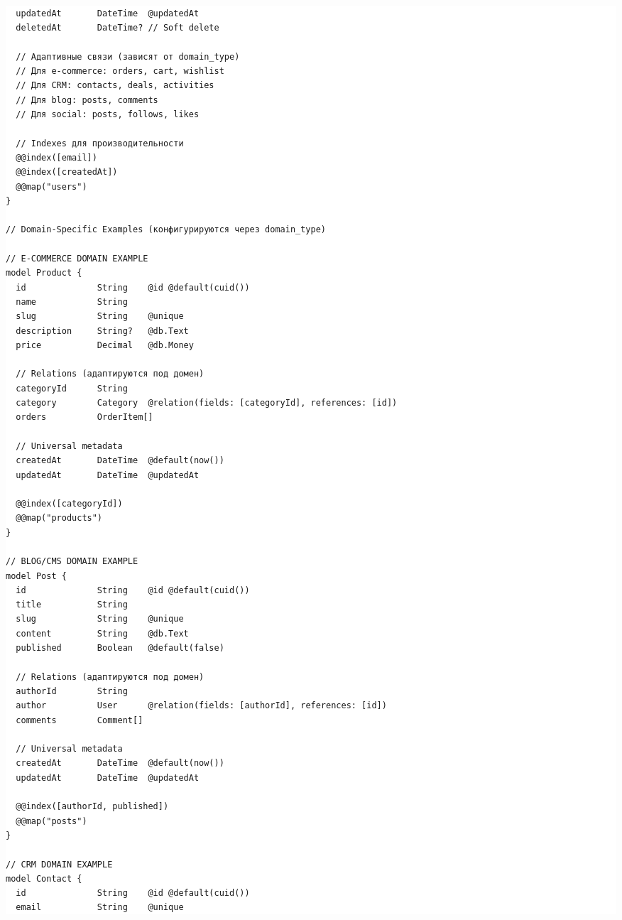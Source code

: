 ```prisma
  updatedAt       DateTime  @updatedAt
  deletedAt       DateTime? // Soft delete

  // Адаптивные связи (зависят от domain_type)
  // Для e-commerce: orders, cart, wishlist
  // Для CRM: contacts, deals, activities
  // Для blog: posts, comments
  // Для social: posts, follows, likes

  // Indexes для производительности
  @@index([email])
  @@index([createdAt])
  @@map("users")
}

// Domain-Specific Examples (конфигурируются через domain_type)

// E-COMMERCE DOMAIN EXAMPLE
model Product {
  id              String    @id @default(cuid())
  name            String
  slug            String    @unique
  description     String?   @db.Text
  price           Decimal   @db.Money

  // Relations (адаптируются под домен)
  categoryId      String
  category        Category  @relation(fields: [categoryId], references: [id])
  orders          OrderItem[]

  // Universal metadata
  createdAt       DateTime  @default(now())
  updatedAt       DateTime  @updatedAt

  @@index([categoryId])
  @@map("products")
}

// BLOG/CMS DOMAIN EXAMPLE
model Post {
  id              String    @id @default(cuid())
  title           String
  slug            String    @unique
  content         String    @db.Text
  published       Boolean   @default(false)

  // Relations (адаптируются под домен)
  authorId        String
  author          User      @relation(fields: [authorId], references: [id])
  comments        Comment[]

  // Universal metadata
  createdAt       DateTime  @default(now())
  updatedAt       DateTime  @updatedAt

  @@index([authorId, published])
  @@map("posts")
}

// CRM DOMAIN EXAMPLE
model Contact {
  id              String    @id @default(cuid())
  email           String    @unique
```